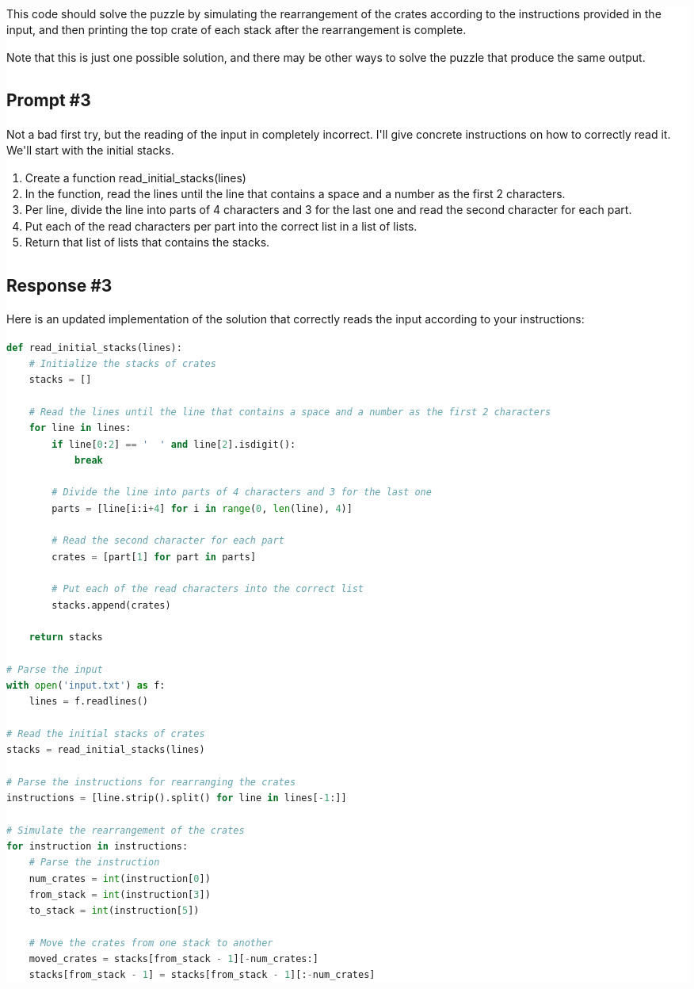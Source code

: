 This code should solve the puzzle by simulating the rearrangement of the crates according to the instructions provided in the input, and then printing the top crate of each stack after the rearrangement is complete.

Note that this is just one possible solution, and there may be other ways to solve the puzzle that produce the same output.


## Prompt #3
Not a bad first try, but the reading of the input in completely incorrect. I'll give concrete instructions on how to correctly read it. We'll start with the initial stacks.
1. Create a function read_initial_stacks(lines)
2. In the function, read the lines until the line that contains a space and a number as the first 2 characters.
3. Per line, divide the line into parts of 4 characters and 3 for the last one and read the second character for each part.
4. Put each of the read characters per part into the correct list in a list of lists.
5. Return that list of lists that contains the stacks.

## Response #3
Here is an updated implementation of the solution that correctly reads the input according to your instructions:

``` python
def read_initial_stacks(lines):
    # Initialize the stacks of crates
    stacks = []

    # Read the lines until the line that contains a space and a number as the first 2 characters
    for line in lines:
        if line[0:2] == '  ' and line[2].isdigit():
            break

        # Divide the line into parts of 4 characters and 3 for the last one
        parts = [line[i:i+4] for i in range(0, len(line), 4)]

        # Read the second character for each part
        crates = [part[1] for part in parts]

        # Put each of the read characters into the correct list
        stacks.append(crates)

    return stacks

# Parse the input
with open('input.txt') as f:
    lines = f.readlines()

# Read the initial stacks of crates
stacks = read_initial_stacks(lines)

# Parse the instructions for rearranging the crates
instructions = [line.strip().split() for line in lines[-1:]]

# Simulate the rearrangement of the crates
for instruction in instructions:
    # Parse the instruction
    num_crates = int(instruction[0])
    from_stack = int(instruction[3])
    to_stack = int(instruction[5])

    # Move the crates from one stack to another
    moved_crates = stacks[from_stack - 1][-num_crates:]
    stacks[from_stack - 1] = stacks[from_stack - 1][:-num_crates]
```
